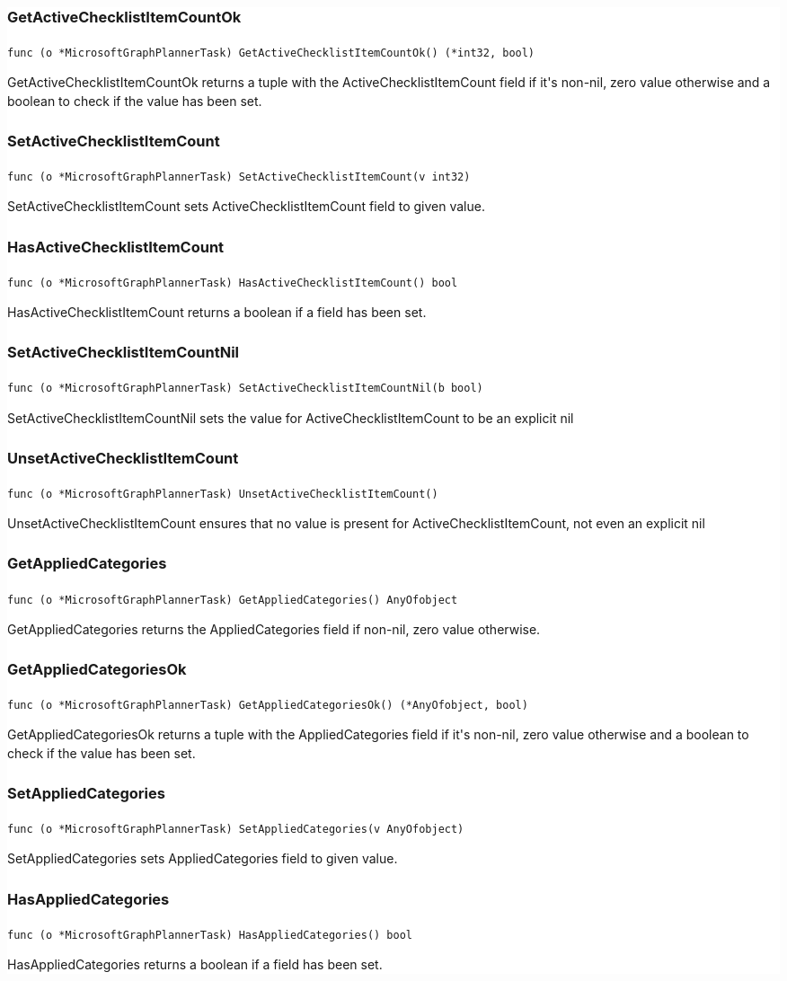 ### GetActiveChecklistItemCountOk

`func (o *MicrosoftGraphPlannerTask) GetActiveChecklistItemCountOk() (*int32, bool)`

GetActiveChecklistItemCountOk returns a tuple with the ActiveChecklistItemCount field if it's non-nil, zero value otherwise
and a boolean to check if the value has been set.

### SetActiveChecklistItemCount

`func (o *MicrosoftGraphPlannerTask) SetActiveChecklistItemCount(v int32)`

SetActiveChecklistItemCount sets ActiveChecklistItemCount field to given value.

### HasActiveChecklistItemCount

`func (o *MicrosoftGraphPlannerTask) HasActiveChecklistItemCount() bool`

HasActiveChecklistItemCount returns a boolean if a field has been set.

### SetActiveChecklistItemCountNil

`func (o *MicrosoftGraphPlannerTask) SetActiveChecklistItemCountNil(b bool)`

 SetActiveChecklistItemCountNil sets the value for ActiveChecklistItemCount to be an explicit nil

### UnsetActiveChecklistItemCount
`func (o *MicrosoftGraphPlannerTask) UnsetActiveChecklistItemCount()`

UnsetActiveChecklistItemCount ensures that no value is present for ActiveChecklistItemCount, not even an explicit nil
### GetAppliedCategories

`func (o *MicrosoftGraphPlannerTask) GetAppliedCategories() AnyOfobject`

GetAppliedCategories returns the AppliedCategories field if non-nil, zero value otherwise.

### GetAppliedCategoriesOk

`func (o *MicrosoftGraphPlannerTask) GetAppliedCategoriesOk() (*AnyOfobject, bool)`

GetAppliedCategoriesOk returns a tuple with the AppliedCategories field if it's non-nil, zero value otherwise
and a boolean to check if the value has been set.

### SetAppliedCategories

`func (o *MicrosoftGraphPlannerTask) SetAppliedCategories(v AnyOfobject)`

SetAppliedCategories sets AppliedCategories field to given value.

### HasAppliedCategories

`func (o *MicrosoftGraphPlannerTask) HasAppliedCategories() bool`

HasAppliedCategories returns a boolean if a field has been set.
